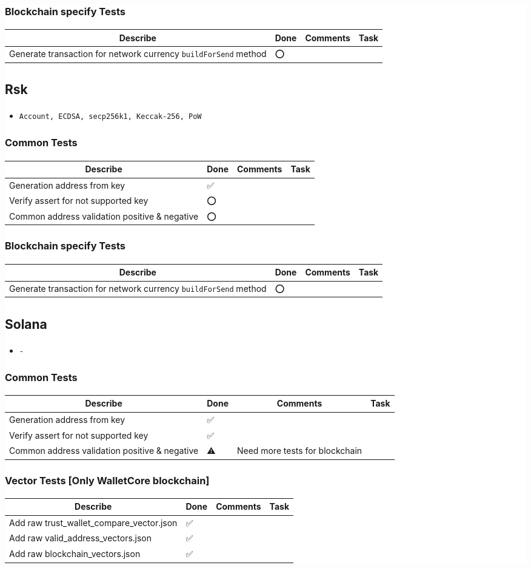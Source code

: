 ### Blockchain specify Tests

| Describe | Done | Comments | Task |
| -------- | ---- | ---------- | ---- |
| Generate transaction for network currency ``buildForSend`` method | ⭕️ | | |



## Rsk

- ``Account, ECDSA, secp256k1, Keccak-256, PoW``

### Common Tests

| Describe | Done | Comments | Task |
| -------- | ---- | ---------- | ---- |
| Generation address from key | ✅ | | |
| Verify assert for not supported key | ⭕️ | | |
| Common address validation positive & negative | ⭕️ | | |

### Blockchain specify Tests

| Describe | Done | Comments | Task |
| -------- | ---- | ---------- | ---- |
| Generate transaction for network currency ``buildForSend`` method | ⭕️ | | |



## Solana

- ``-``

### Common Tests

| Describe | Done | Comments | Task |
| -------- | ---- | ---------- | ---- |
| Generation address from key | ✅ | | |
| Verify assert for not supported key | ✅ | | |
| Common address validation positive & negative | ⚠️ | Need more tests for blockchain | |

### Vector Tests [Only WalletCore blockchain]

| Describe | Done | Comments | Task |
| -------- | ---- | ---------- | ---- |
| Add raw trust_wallet_compare_vector.json | ✅ | | |
| Add raw valid_address_vectors.json | ✅ | | |
| Add raw blockchain_vectors.json | ✅ | | |
